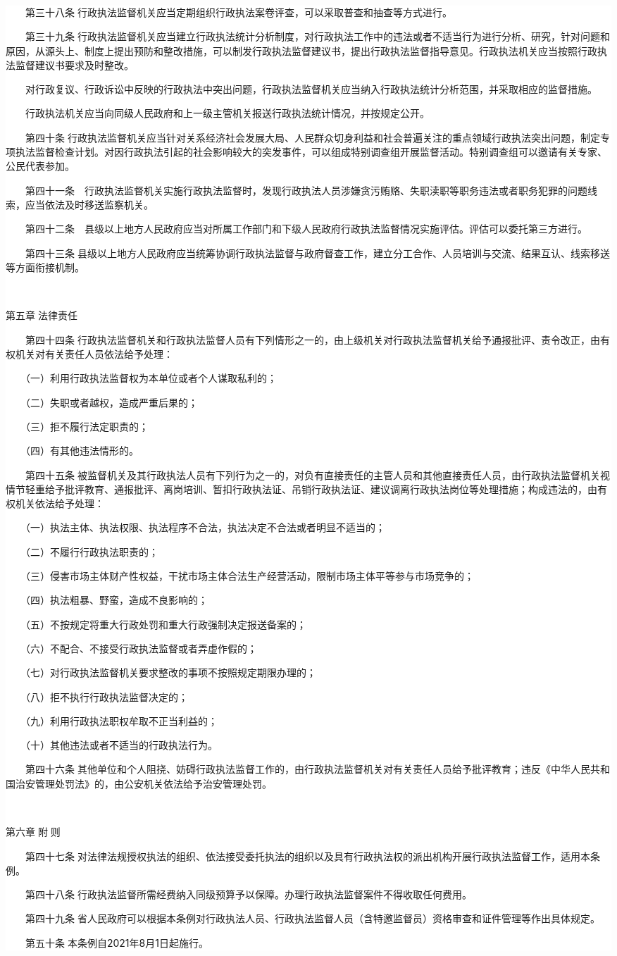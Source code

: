 　　第三十八条  行政执法监督机关应当定期组织行政执法案卷评查，可以采取普查和抽查等方式进行。

　　第三十九条  行政执法监督机关应当建立行政执法统计分析制度，对行政执法工作中的违法或者不适当行为进行分析、研究，针对问题和原因，从源头上、制度上提出预防和整改措施，可以制发行政执法监督建议书，提出行政执法监督指导意见。行政执法机关应当按照行政执法监督建议书要求及时整改。

　　对行政复议、行政诉讼中反映的行政执法中突出问题，行政执法监督机关应当纳入行政执法统计分析范围，并采取相应的监督措施。

　　行政执法机关应当向同级人民政府和上一级主管机关报送行政执法统计情况，并按规定公开。

　　第四十条  行政执法监督机关应当针对关系经济社会发展大局、人民群众切身利益和社会普遍关注的重点领域行政执法突出问题，制定专项执法监督检查计划。对因行政执法引起的社会影响较大的突发事件，可以组成特别调查组开展监督活动。特别调查组可以邀请有关专家、公民代表参加。

　　第四十一条　行政执法监督机关实施行政执法监督时，发现行政执法人员涉嫌贪污贿赂、失职渎职等职务违法或者职务犯罪的问题线索，应当依法及时移送监察机关。

　　第四十二条　县级以上地方人民政府应当对所属工作部门和下级人民政府行政执法监督情况实施评估。评估可以委托第三方进行。

　　第四十三条  县级以上地方人民政府应当统筹协调行政执法监督与政府督查工作，建立分工合作、人员培训与交流、结果互认、线索移送等方面衔接机制。

　　

第五章  法律责任

 

　　第四十四条  行政执法监督机关和行政执法监督人员有下列情形之一的，由上级机关对行政执法监督机关给予通报批评、责令改正，由有权机关对有关责任人员依法给予处理：

　　（一）利用行政执法监督权为本单位或者个人谋取私利的；

　　（二）失职或者越权，造成严重后果的；

　　（三）拒不履行法定职责的；

　　（四）有其他违法情形的。

　　第四十五条  被监督机关及其行政执法人员有下列行为之一的，对负有直接责任的主管人员和其他直接责任人员，由行政执法监督机关视情节轻重给予批评教育、通报批评、离岗培训、暂扣行政执法证、吊销行政执法证、建议调离行政执法岗位等处理措施；构成违法的，由有权机关依法给予处理：

　　（一）执法主体、执法权限、执法程序不合法，执法决定不合法或者明显不适当的；

　　（二）不履行行政执法职责的；

　　（三）侵害市场主体财产性权益，干扰市场主体合法生产经营活动，限制市场主体平等参与市场竞争的；

　　（四）执法粗暴、野蛮，造成不良影响的；

　　（五）不按规定将重大行政处罚和重大行政强制决定报送备案的；

　　（六）不配合、不接受行政执法监督或者弄虚作假的；

　　（七）对行政执法监督机关要求整改的事项不按照规定期限办理的；

　　（八）拒不执行行政执法监督决定的；

　　（九）利用行政执法职权牟取不正当利益的；

　　（十）其他违法或者不适当的行政执法行为。

　　第四十六条  其他单位和个人阻挠、妨碍行政执法监督工作的，由行政执法监督机关对有关责任人员给予批评教育；违反《中华人民共和国治安管理处罚法》的，由公安机关依法给予治安管理处罚。

　　

第六章  附  则

 

　　第四十七条  对法律法规授权执法的组织、依法接受委托执法的组织以及具有行政执法权的派出机构开展行政执法监督工作，适用本条例。

　　第四十八条  行政执法监督所需经费纳入同级预算予以保障。办理行政执法监督案件不得收取任何费用。

　　第四十九条  省人民政府可以根据本条例对行政执法人员、行政执法监督人员（含特邀监督员）资格审查和证件管理等作出具体规定。

　　第五十条  本条例自2021年8月1日起施行。